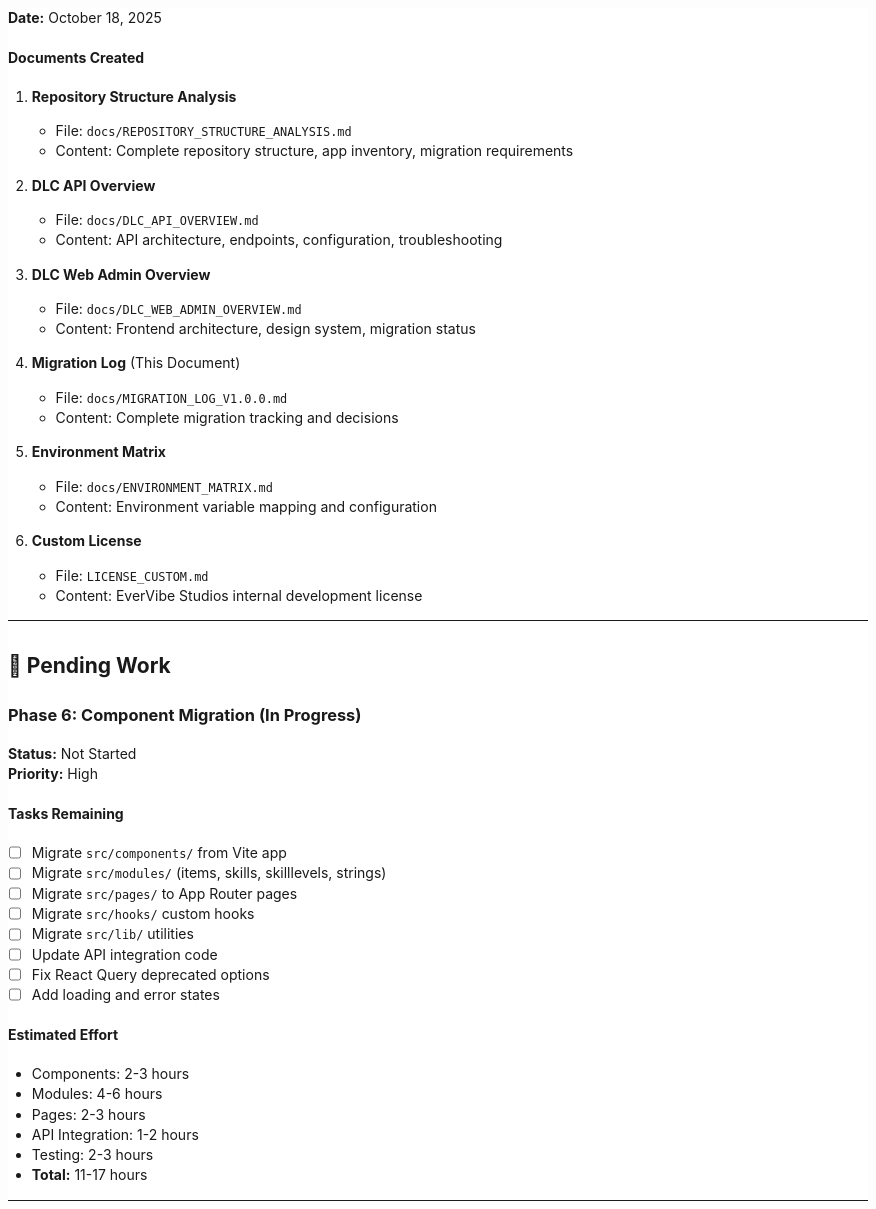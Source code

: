 **Date:** October 18, 2025

#### Documents Created

1. **Repository Structure Analysis**
   - File: `docs/REPOSITORY_STRUCTURE_ANALYSIS.md`
   - Content: Complete repository structure, app inventory, migration requirements

2. **DLC API Overview**
   - File: `docs/DLC_API_OVERVIEW.md`
   - Content: API architecture, endpoints, configuration, troubleshooting

3. **DLC Web Admin Overview**
   - File: `docs/DLC_WEB_ADMIN_OVERVIEW.md`
   - Content: Frontend architecture, design system, migration status

4. **Migration Log** (This Document)
   - File: `docs/MIGRATION_LOG_V1.0.0.md`
   - Content: Complete migration tracking and decisions

5. **Environment Matrix**
   - File: `docs/ENVIRONMENT_MATRIX.md`
   - Content: Environment variable mapping and configuration

6. **Custom License**
   - File: `LICENSE_CUSTOM.md`
   - Content: EverVibe Studios internal development license

---

## 🚧 Pending Work

### Phase 6: Component Migration (In Progress)

**Status:** Not Started  
**Priority:** High

#### Tasks Remaining
- [ ] Migrate `src/components/` from Vite app
- [ ] Migrate `src/modules/` (items, skills, skilllevels, strings)
- [ ] Migrate `src/pages/` to App Router pages
- [ ] Migrate `src/hooks/` custom hooks
- [ ] Migrate `src/lib/` utilities
- [ ] Update API integration code
- [ ] Fix React Query deprecated options
- [ ] Add loading and error states

#### Estimated Effort
- Components: 2-3 hours
- Modules: 4-6 hours
- Pages: 2-3 hours
- API Integration: 1-2 hours
- Testing: 2-3 hours
- **Total:** 11-17 hours

---